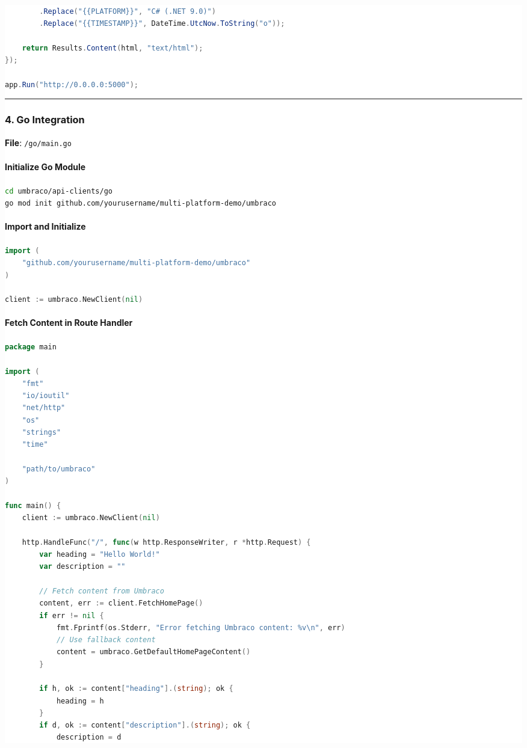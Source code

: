 ```csharp
        .Replace("{{PLATFORM}}", "C# (.NET 9.0)")
        .Replace("{{TIMESTAMP}}", DateTime.UtcNow.ToString("o"));

    return Results.Content(html, "text/html");
});

app.Run("http://0.0.0.0:5000");
```

---

### 4. Go Integration

**File**: `/go/main.go`

#### Initialize Go Module
```bash
cd umbraco/api-clients/go
go mod init github.com/yourusername/multi-platform-demo/umbraco
```

#### Import and Initialize
```go
import (
    "github.com/yourusername/multi-platform-demo/umbraco"
)

client := umbraco.NewClient(nil)
```

#### Fetch Content in Route Handler
```go
package main

import (
    "fmt"
    "io/ioutil"
    "net/http"
    "os"
    "strings"
    "time"

    "path/to/umbraco"
)

func main() {
    client := umbraco.NewClient(nil)

    http.HandleFunc("/", func(w http.ResponseWriter, r *http.Request) {
        var heading = "Hello World!"
        var description = ""

        // Fetch content from Umbraco
        content, err := client.FetchHomePage()
        if err != nil {
            fmt.Fprintf(os.Stderr, "Error fetching Umbraco content: %v\n", err)
            // Use fallback content
            content = umbraco.GetDefaultHomePageContent()
        }

        if h, ok := content["heading"].(string); ok {
            heading = h
        }
        if d, ok := content["description"].(string); ok {
            description = d
```